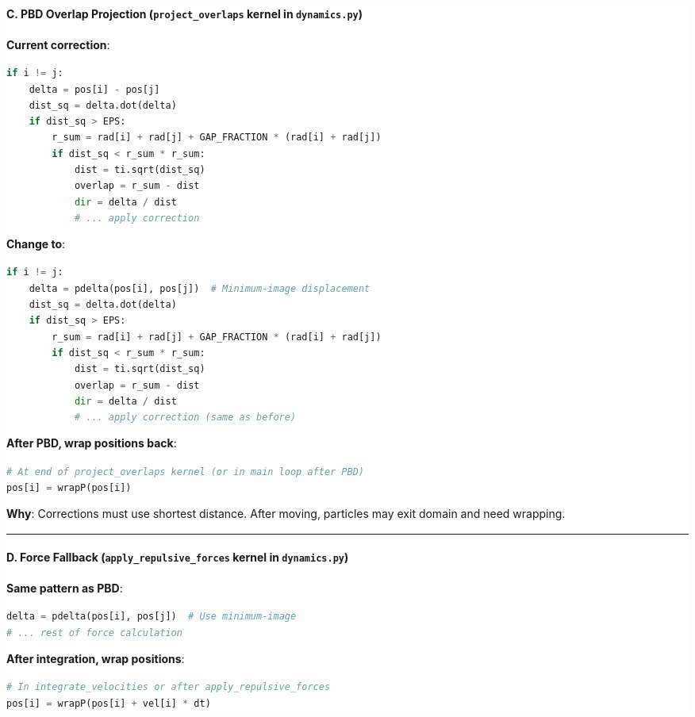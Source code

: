 
#### C. PBD Overlap Projection (`project_overlaps` kernel in `dynamics.py`)

**Current correction**:
```python
if i != j:
    delta = pos[i] - pos[j]
    dist_sq = delta.dot(delta)
    if dist_sq > EPS:
        r_sum = rad[i] + rad[j] + GAP_FRACTION * (rad[i] + rad[j])
        if dist_sq < r_sum * r_sum:
            dist = ti.sqrt(dist_sq)
            overlap = r_sum - dist
            dir = delta / dist
            # ... apply correction
```

**Change to**:
```python
if i != j:
    delta = pdelta(pos[i], pos[j])  # Minimum-image displacement
    dist_sq = delta.dot(delta)
    if dist_sq > EPS:
        r_sum = rad[i] + rad[j] + GAP_FRACTION * (rad[i] + rad[j])
        if dist_sq < r_sum * r_sum:
            dist = ti.sqrt(dist_sq)
            overlap = r_sum - dist
            dir = delta / dist
            # ... apply correction (same as before)
```

**After PBD, wrap positions back**:
```python
# At end of project_overlaps kernel (or in main loop after PBD)
pos[i] = wrapP(pos[i])
```

**Why**: Corrections must use shortest distance. After moving, particles may exit domain and need wrapping.

---

#### D. Force Fallback (`apply_repulsive_forces` kernel in `dynamics.py`)

**Same pattern as PBD**:
```python
delta = pdelta(pos[i], pos[j])  # Use minimum-image
# ... rest of force calculation
```

**After integration, wrap positions**:
```python
# In integrate_velocities or after apply_repulsive_forces
pos[i] = wrapP(pos[i] + vel[i] * dt)
```
